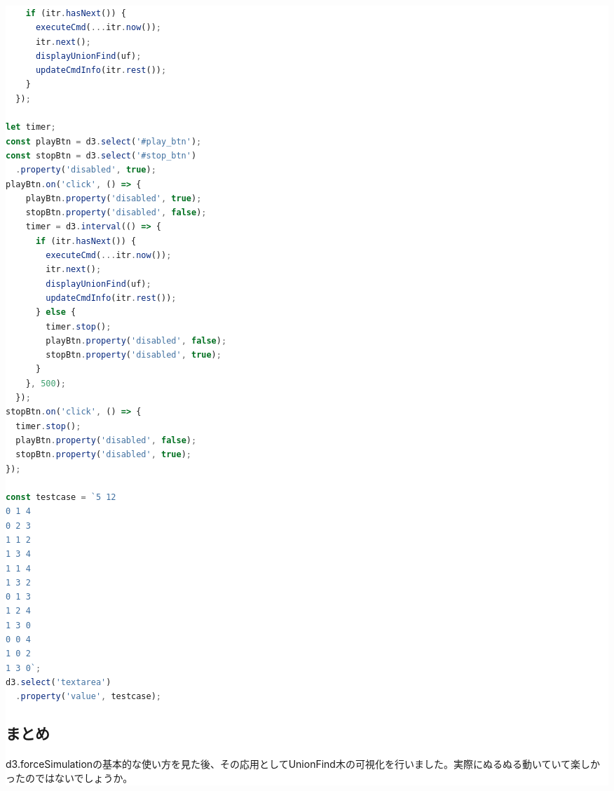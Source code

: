 ```js
    if (itr.hasNext()) {
      executeCmd(...itr.now());
      itr.next();
      displayUnionFind(uf);
      updateCmdInfo(itr.rest());
    }
  });

let timer;
const playBtn = d3.select('#play_btn');
const stopBtn = d3.select('#stop_btn')
  .property('disabled', true);
playBtn.on('click', () => {
    playBtn.property('disabled', true);
    stopBtn.property('disabled', false);
    timer = d3.interval(() => {
      if (itr.hasNext()) {
        executeCmd(...itr.now());
        itr.next();
        displayUnionFind(uf);
        updateCmdInfo(itr.rest());
      } else {
        timer.stop();
        playBtn.property('disabled', false);
        stopBtn.property('disabled', true);
      }
    }, 500);
  });
stopBtn.on('click', () => {
  timer.stop();
  playBtn.property('disabled', false);
  stopBtn.property('disabled', true);
});

const testcase = `5 12
0 1 4
0 2 3
1 1 2
1 3 4
1 1 4
1 3 2
0 1 3
1 2 4
1 3 0
0 0 4
1 0 2
1 3 0`;
d3.select('textarea')
  .property('value', testcase);
```

## まとめ

d3.forceSimulationの基本的な使い方を見た後、その応用としてUnionFind木の可視化を行いました。実際にぬるぬる動いていて楽しかったのではないでしょうか。
